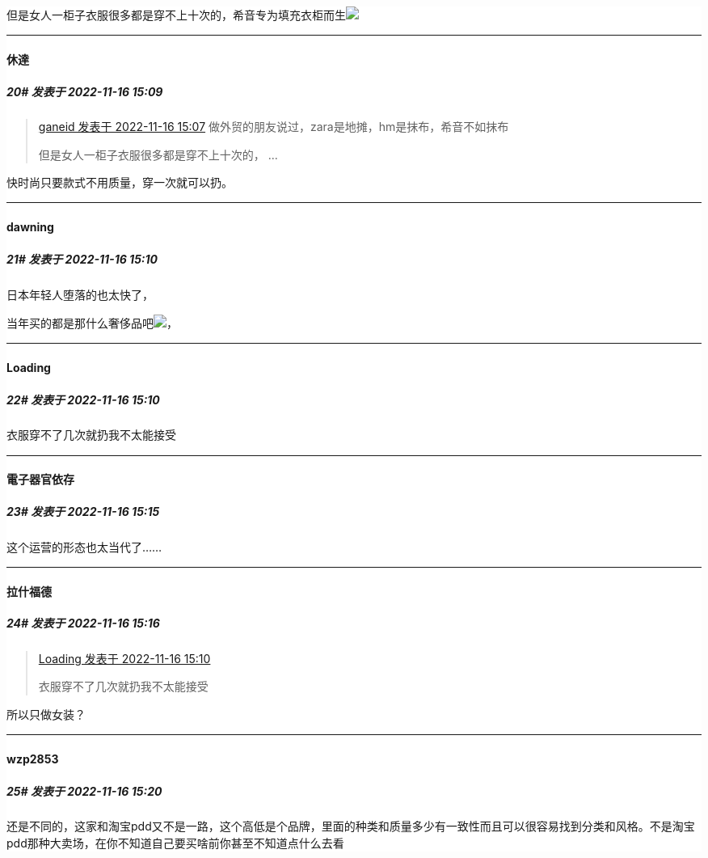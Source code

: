 但是女人一柜子衣服很多都是穿不上十次的，希音专为填充衣柜而生<img src="https://static.saraba1st.com/image/smiley/face2017/065.png" referrerpolicy="no-referrer">

*****

####  休達  
##### 20#       发表于 2022-11-16 15:09

<blockquote><a href="httphttps://bbs.saraba1st.com/2b/forum.php?mod=redirect&amp;goto=findpost&amp;pid=58461969&amp;ptid=2105277" target="_blank">ganeid 发表于 2022-11-16 15:07</a>
做外贸的朋友说过，zara是地摊，hm是抹布，希音不如抹布

但是女人一柜子衣服很多都是穿不上十次的， ...</blockquote>
快时尚只要款式不用质量，穿一次就可以扔。

*****

####  dawning  
##### 21#       发表于 2022-11-16 15:10

日本年轻人堕落的也太快了，

当年买的都是那什么奢侈品吧<img src="https://static.saraba1st.com/image/smiley/face2017/037.png" referrerpolicy="no-referrer">，

*****

####  Loading  
##### 22#       发表于 2022-11-16 15:10

衣服穿不了几次就扔我不太能接受

*****

####  電子器官依存  
##### 23#       发表于 2022-11-16 15:15

这个运营的形态也太当代了……

*****

####  拉什福德  
##### 24#       发表于 2022-11-16 15:16

<blockquote><a href="httphttps://bbs.saraba1st.com/2b/forum.php?mod=redirect&amp;goto=findpost&amp;pid=58462029&amp;ptid=2105277" target="_blank">Loading 发表于 2022-11-16 15:10</a>

衣服穿不了几次就扔我不太能接受</blockquote>
所以只做女装？

*****

####  wzp2853  
##### 25#       发表于 2022-11-16 15:20

还是不同的，这家和淘宝pdd又不是一路，这个高低是个品牌，里面的种类和质量多少有一致性而且可以很容易找到分类和风格。不是淘宝pdd那种大卖场，在你不知道自己要买啥前你甚至不知道点什么去看
